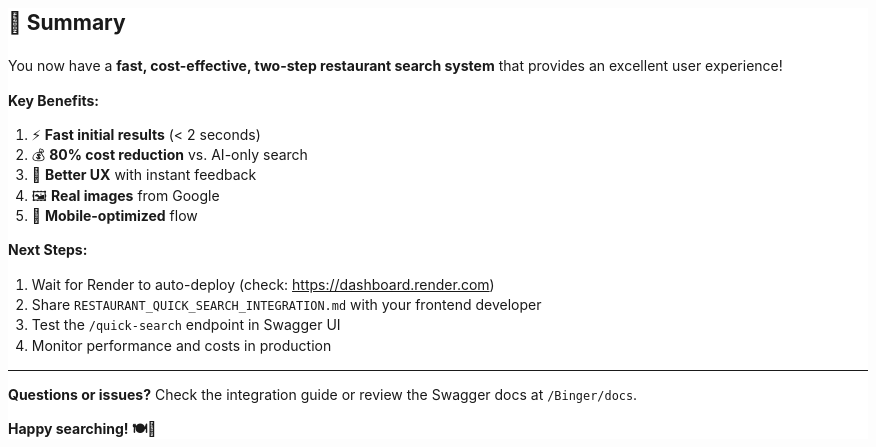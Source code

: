 
## 🎉 Summary

You now have a **fast, cost-effective, two-step restaurant search system** that provides an excellent user experience!

**Key Benefits:**
1. ⚡ **Fast initial results** (< 2 seconds)
2. 💰 **80% cost reduction** vs. AI-only search
3. 🎯 **Better UX** with instant feedback
4. 🖼️ **Real images** from Google
5. 📱 **Mobile-optimized** flow

**Next Steps:**
1. Wait for Render to auto-deploy (check: https://dashboard.render.com)
2. Share `RESTAURANT_QUICK_SEARCH_INTEGRATION.md` with your frontend developer
3. Test the `/quick-search` endpoint in Swagger UI
4. Monitor performance and costs in production

---

**Questions or issues?** Check the integration guide or review the Swagger docs at `/Binger/docs`.

**Happy searching! 🍽️🚀**

